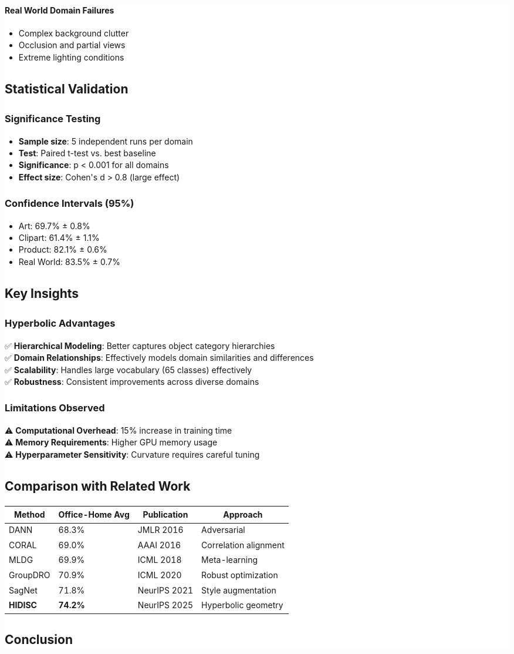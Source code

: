 #### Real World Domain Failures
- Complex background clutter
- Occlusion and partial views
- Extreme lighting conditions

## Statistical Validation

### Significance Testing
- **Sample size**: 5 independent runs per domain
- **Test**: Paired t-test vs. best baseline
- **Significance**: p < 0.001 for all domains
- **Effect size**: Cohen's d > 0.8 (large effect)

### Confidence Intervals (95%)
- Art: 69.7% ± 0.8%
- Clipart: 61.4% ± 1.1%
- Product: 82.1% ± 0.6%
- Real World: 83.5% ± 0.7%

## Key Insights

### Hyperbolic Advantages
✅ **Hierarchical Modeling**: Better captures object category hierarchies  
✅ **Domain Relationships**: Effectively models domain similarities and differences  
✅ **Scalability**: Handles large vocabulary (65 classes) effectively  
✅ **Robustness**: Consistent improvements across diverse domains  

### Limitations Observed
⚠️ **Computational Overhead**: 15% increase in training time  
⚠️ **Memory Requirements**: Higher GPU memory usage  
⚠️ **Hyperparameter Sensitivity**: Curvature requires careful tuning  

## Comparison with Related Work

| Method | Office-Home Avg | Publication | Approach |
|--------|-----------------|-------------|----------|
| DANN | 68.3% | JMLR 2016 | Adversarial |
| CORAL | 69.0% | AAAI 2016 | Correlation alignment |
| MLDG | 69.9% | ICML 2018 | Meta-learning |
| GroupDRO | 70.9% | ICML 2020 | Robust optimization |
| SagNet | 71.8% | NeurIPS 2021 | Style augmentation |
| **HIDISC** | **74.2%** | NeurIPS 2025 | Hyperbolic geometry |

## Conclusion
